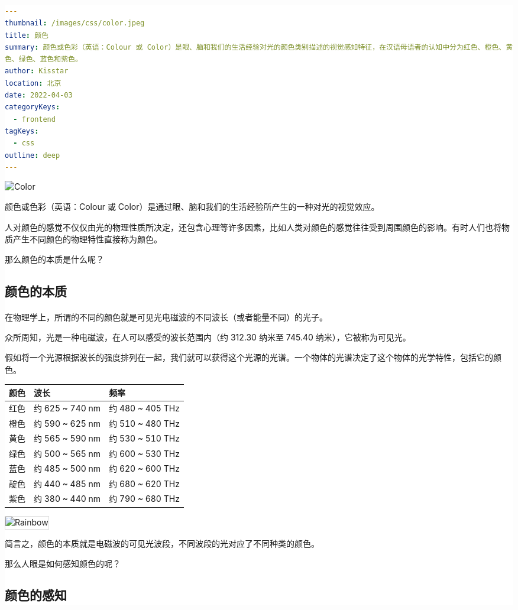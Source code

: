 ```yaml
---
thumbnail: /images/css/color.jpeg
title: 颜色
summary: 颜色或色彩（英语：Colour 或 Color）是眼、脑和我们的生活经验对光的颜色类别描述的视觉感知特征，在汉语母语者的认知中分为红色、橙色、黄色、绿色、蓝色和紫色。
author: Kisstar
location: 北京
date: 2022-04-03
categoryKeys:
  - frontend
tagKeys:
  - css
outline: deep
---
```


<img src="/images/css/color.jpeg" alt="Color" width="100%" >

颜色或色彩（英语：Colour 或 Color）是通过眼、脑和我们的生活经验所产生的一种对光的视觉效应。

人对颜色的感觉不仅仅由光的物理性质所决定，还包含心理等许多因素，比如人类对颜色的感觉往往受到周围颜色的影响。有时人们也将物质产生不同颜色的物理特性直接称为颜色。

那么颜色的本质是什么呢？

## 颜色的本质

在物理学上，所谓的不同的颜色就是可见光电磁波的不同波长（或者能量不同）的光子。

众所周知，光是一种电磁波，在人可以感受的波长范围内（约 312.30 纳米至 745.40 纳米），它被称为可见光。

假如将一个光源根据波长的强度排列在一起，我们就可以获得这个光源的光谱。一个物体的光谱决定了这个物体的光学特性，包括它的颜色。

| 颜色 | 波长            | 频率             |
| :--- | :-------------- | :--------------- |
| 红色 | 约 625 ~ 740 nm | 约 480 ~ 405 THz |
| 橙色 | 约 590 ~ 625 nm | 约 510 ~ 480 THz |
| 黄色 | 约 565 ~ 590 nm | 约 530 ~ 510 THz |
| 绿色 | 约 500 ~ 565 nm | 约 600 ~ 530 THz |
| 蓝色 | 约 485 ~ 500 nm | 约 620 ~ 600 THz |
| 靛色 | 约 440 ~ 485 nm | 约 680 ~ 620 THz |
| 紫色 | 约 380 ~ 440 nm | 约 790 ~ 680 THz |

<img style="border: 1px solid #ddd" src="/images/css/seven-color.png" alt="Rainbow">

简言之，颜色的本质就是电磁波的可见光波段，不同波段的光对应了不同种类的颜色。

那么人眼是如何感知颜色的呢？

## 颜色的感知
